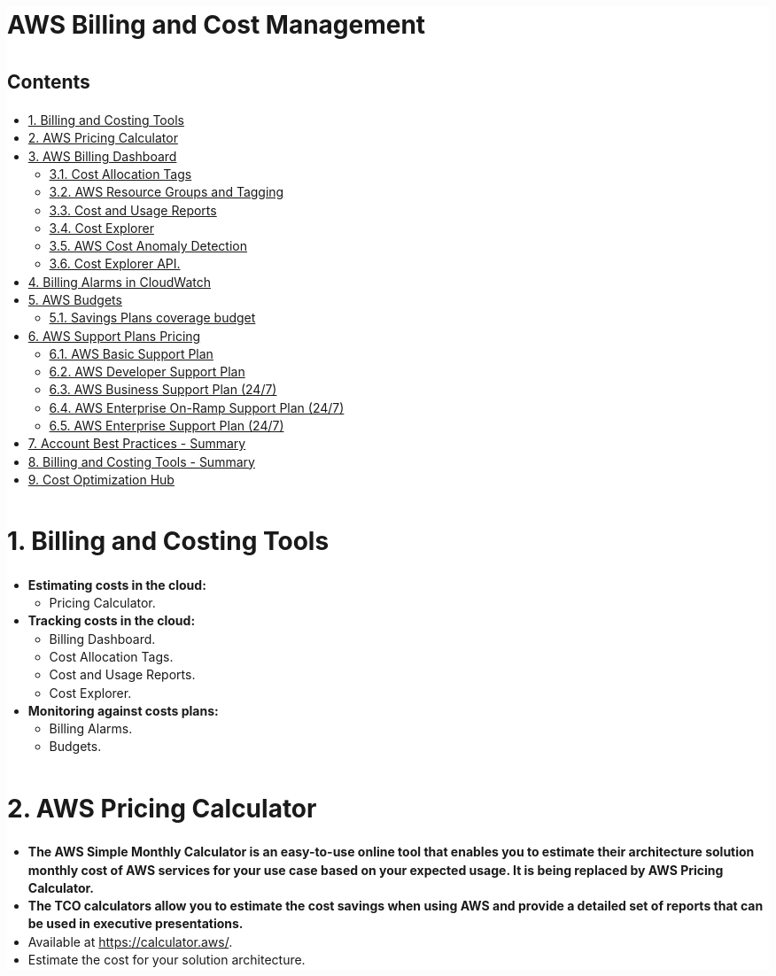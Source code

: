 # AWS Billing and Cost Management 

## Contents 

- [1. Billing and Costing Tools](#1-billing-and-costing-tools)
- [2. AWS Pricing Calculator](#2-aws-pricing-calculator)
- [3. AWS Billing Dashboard](#3-aws-billing-dashboard)
  - [3.1. Cost Allocation Tags](#31-cost-allocation-tags)
  - [3.2. AWS Resource Groups and Tagging](#32-aws-resource-groups-and-tagging)
  - [3.3. Cost and Usage Reports](#33-cost-and-usage-reports)
  - [3.4. Cost Explorer](#34-cost-explorer)
  - [3.5. AWS Cost Anomaly Detection](#35-aws-cost-anomaly-detection)
  - [3.6. Cost Explorer API.](#36-cost-explorer-api)
- [4. Billing Alarms in CloudWatch](#4-billing-alarms-in-cloudwatch)
- [5. AWS Budgets](#5-aws-budgets)
  - [5.1. Savings Plans coverage budget](#51-savings-plans-coverage-budget)
- [6. AWS Support Plans Pricing](#6-aws-support-plans-pricing)
  - [6.1. AWS Basic Support Plan](#61-aws-basic-support-plan)
  - [6.2. AWS Developer Support Plan](#62-aws-developer-support-plan)
  - [6.3. AWS Business Support Plan (24/7)](#63-aws-business-support-plan-247)
  - [6.4. AWS Enterprise On-Ramp Support Plan (24/7)](#64-aws-enterprise-on-ramp-support-plan-247)
  - [6.5. AWS Enterprise Support Plan (24/7)](#65-aws-enterprise-support-plan-247)
- [7. Account Best Practices - Summary](#7-account-best-practices---summary)
- [8. Billing and Costing Tools - Summary](#8-billing-and-costing-tools---summary)
- [9. Cost Optimization Hub](#9-cost-optimization-hub)

# 1. Billing and Costing Tools

- **Estimating costs in the cloud:**
  - Pricing Calculator.
- **Tracking costs in the cloud:**
  - Billing Dashboard.
  - Cost Allocation Tags.
  - Cost and Usage Reports.
  - Cost Explorer.
- **Monitoring against costs plans:**
  - Billing Alarms.
  - Budgets.

# 2. AWS Pricing Calculator

- **The AWS Simple Monthly Calculator is an easy-to-use online tool that enables you to estimate their architecture solution monthly cost of AWS services for your use case based on your expected usage. It is being replaced by AWS Pricing Calculator.**
- **The TCO calculators allow you to estimate the cost savings when using AWS and provide a detailed set of reports that can be used in executive presentations.**
- Available at https://calculator.aws/.
- Estimate the cost for your solution architecture.
